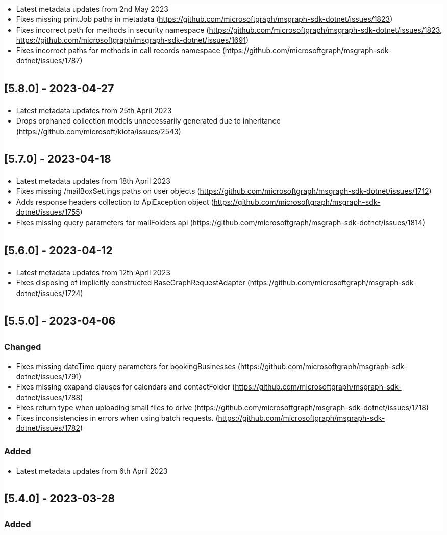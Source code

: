 - Latest metadata updates from 2nd May 2023
- Fixes missing printJob paths in metadata (https://github.com/microsoftgraph/msgraph-sdk-dotnet/issues/1823)
- Fixes incorrect path for methods in security namespace (https://github.com/microsoftgraph/msgraph-sdk-dotnet/issues/1823, https://github.com/microsoftgraph/msgraph-sdk-dotnet/issues/1691)
- Fixes incorrect paths for methods in call records namespace (https://github.com/microsoftgraph/msgraph-sdk-dotnet/issues/1787)

## [5.8.0] - 2023-04-27

- Latest metadata updates from 25th April 2023
- Drops orphaned collection models unnecessarily generated due to inheritance (https://github.com/microsoft/kiota/issues/2543)

## [5.7.0] - 2023-04-18

- Latest metadata updates from 18th April 2023
- Fixes missing /mailBoxSettings paths on user objects (https://github.com/microsoftgraph/msgraph-sdk-dotnet/issues/1712)
- Adds response headers collection to ApiException object (https://github.com/microsoftgraph/msgraph-sdk-dotnet/issues/1755)
- Fixes missing query parameters for mailFolders api (https://github.com/microsoftgraph/msgraph-sdk-dotnet/issues/1814)

## [5.6.0] - 2023-04-12

- Latest metadata updates from 12th April 2023
- Fixes disposing of implicitly constructed BaseGraphRequestAdapter (https://github.com/microsoftgraph/msgraph-sdk-dotnet/issues/1724)

## [5.5.0] - 2023-04-06

### Changed

- Fixes missing dateTime query parameters for bookingBusinesses (https://github.com/microsoftgraph/msgraph-sdk-dotnet/issues/1791)
- Fixes missing exapand clauses for calendars and contactFolder (https://github.com/microsoftgraph/msgraph-sdk-dotnet/issues/1788)
- Fixes return type when uploading small files to drive (https://github.com/microsoftgraph/msgraph-sdk-dotnet/issues/1718)
- Fixes inconsistencies in errors when using batch requests. (https://github.com/microsoftgraph/msgraph-sdk-dotnet/issues/1782)

### Added

- Latest metadata updates from 6th April 2023

## [5.4.0] - 2023-03-28

### Added
